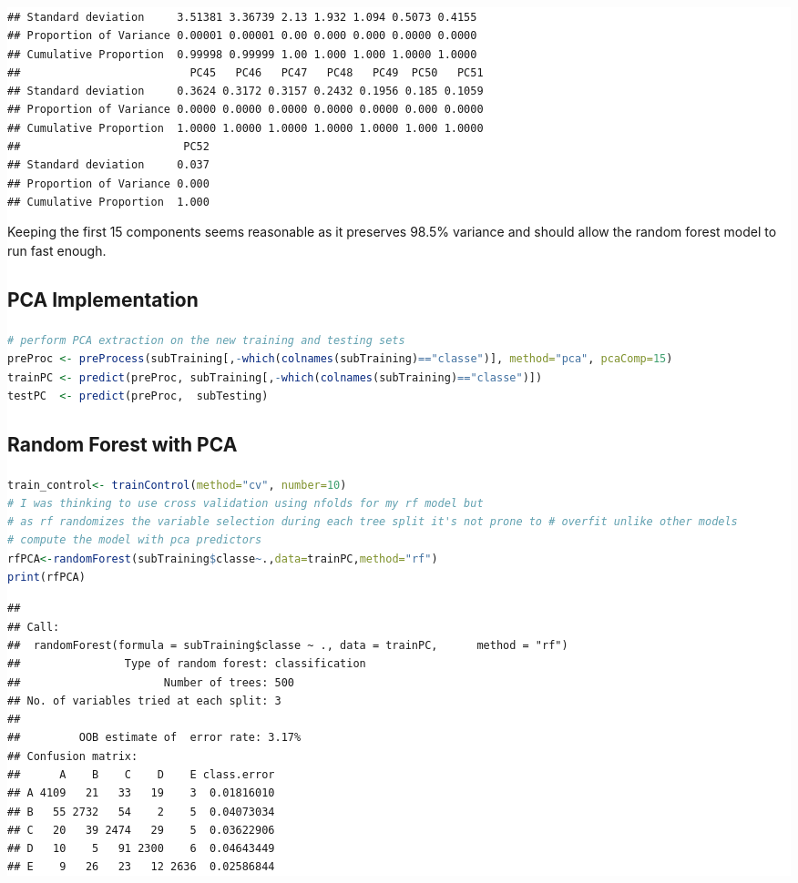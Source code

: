 ```
## Standard deviation     3.51381 3.36739 2.13 1.932 1.094 0.5073 0.4155
## Proportion of Variance 0.00001 0.00001 0.00 0.000 0.000 0.0000 0.0000
## Cumulative Proportion  0.99998 0.99999 1.00 1.000 1.000 1.0000 1.0000
##                          PC45   PC46   PC47   PC48   PC49  PC50   PC51
## Standard deviation     0.3624 0.3172 0.3157 0.2432 0.1956 0.185 0.1059
## Proportion of Variance 0.0000 0.0000 0.0000 0.0000 0.0000 0.000 0.0000
## Cumulative Proportion  1.0000 1.0000 1.0000 1.0000 1.0000 1.000 1.0000
##                         PC52
## Standard deviation     0.037
## Proportion of Variance 0.000
## Cumulative Proportion  1.000
```

Keeping the first 15 components seems reasonable as it preserves 98.5% variance and should allow the random forest
model to run fast enough.

## PCA Implementation

```r
# perform PCA extraction on the new training and testing sets
preProc <- preProcess(subTraining[,-which(colnames(subTraining)=="classe")], method="pca", pcaComp=15)
trainPC <- predict(preProc, subTraining[,-which(colnames(subTraining)=="classe")])
testPC  <- predict(preProc,  subTesting)
```


## Random Forest with PCA

```r
train_control<- trainControl(method="cv", number=10)
# I was thinking to use cross validation using nfolds for my rf model but 
# as rf randomizes the variable selection during each tree split it's not prone to # overfit unlike other models
# compute the model with pca predictors
rfPCA<-randomForest(subTraining$classe~.,data=trainPC,method="rf")
print(rfPCA)
```

```
## 
## Call:
##  randomForest(formula = subTraining$classe ~ ., data = trainPC,      method = "rf") 
##                Type of random forest: classification
##                      Number of trees: 500
## No. of variables tried at each split: 3
## 
##         OOB estimate of  error rate: 3.17%
## Confusion matrix:
##      A    B    C    D    E class.error
## A 4109   21   33   19    3  0.01816010
## B   55 2732   54    2    5  0.04073034
## C   20   39 2474   29    5  0.03622906
## D   10    5   91 2300    6  0.04643449
## E    9   26   23   12 2636  0.02586844
```
